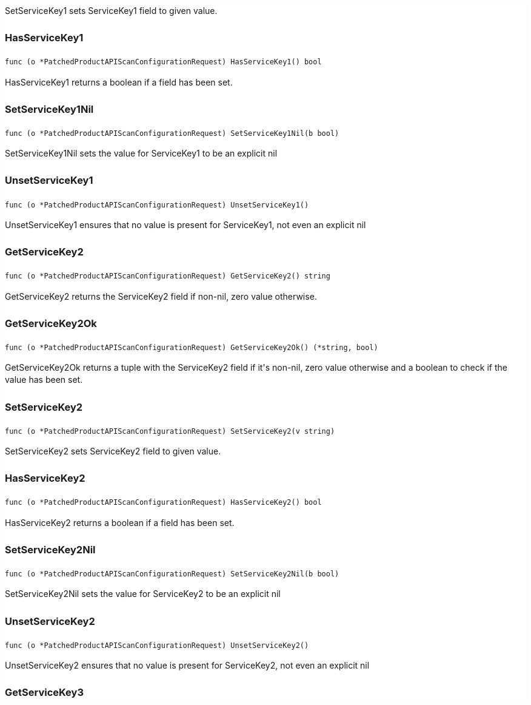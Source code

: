SetServiceKey1 sets ServiceKey1 field to given value.

### HasServiceKey1

`func (o *PatchedProductAPIScanConfigurationRequest) HasServiceKey1() bool`

HasServiceKey1 returns a boolean if a field has been set.

### SetServiceKey1Nil

`func (o *PatchedProductAPIScanConfigurationRequest) SetServiceKey1Nil(b bool)`

 SetServiceKey1Nil sets the value for ServiceKey1 to be an explicit nil

### UnsetServiceKey1
`func (o *PatchedProductAPIScanConfigurationRequest) UnsetServiceKey1()`

UnsetServiceKey1 ensures that no value is present for ServiceKey1, not even an explicit nil
### GetServiceKey2

`func (o *PatchedProductAPIScanConfigurationRequest) GetServiceKey2() string`

GetServiceKey2 returns the ServiceKey2 field if non-nil, zero value otherwise.

### GetServiceKey2Ok

`func (o *PatchedProductAPIScanConfigurationRequest) GetServiceKey2Ok() (*string, bool)`

GetServiceKey2Ok returns a tuple with the ServiceKey2 field if it's non-nil, zero value otherwise
and a boolean to check if the value has been set.

### SetServiceKey2

`func (o *PatchedProductAPIScanConfigurationRequest) SetServiceKey2(v string)`

SetServiceKey2 sets ServiceKey2 field to given value.

### HasServiceKey2

`func (o *PatchedProductAPIScanConfigurationRequest) HasServiceKey2() bool`

HasServiceKey2 returns a boolean if a field has been set.

### SetServiceKey2Nil

`func (o *PatchedProductAPIScanConfigurationRequest) SetServiceKey2Nil(b bool)`

 SetServiceKey2Nil sets the value for ServiceKey2 to be an explicit nil

### UnsetServiceKey2
`func (o *PatchedProductAPIScanConfigurationRequest) UnsetServiceKey2()`

UnsetServiceKey2 ensures that no value is present for ServiceKey2, not even an explicit nil
### GetServiceKey3
